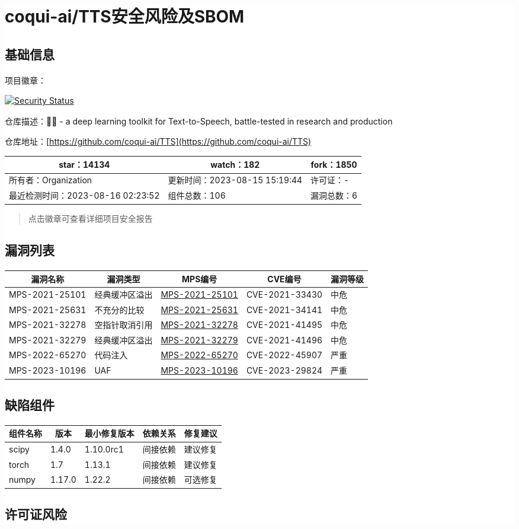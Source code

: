# coqui-ai/TTS安全风险及SBOM

## 基础信息

项目徽章：

[![Security Status](https://www.murphysec.com/platform3/v31/badge/1691515368542982144.svg)](https://www.murphysec.com/console/report/1691515368299712512/1691515368542982144)

仓库描述：🐸💬 - a deep learning toolkit for Text-to-Speech, battle-tested in research and production

仓库地址：[https://github.com/coqui-ai/TTS](https://github.com/coqui-ai/TTS)

| star：14134 | watch：182 | fork：1850 |
| ----------- | -------------- | ------------ |
| 所有者：Organization | 更新时间：2023-08-15 15:19:44 | 许可证：- |
| 最近检测时间：2023-08-16 02:23:52 | 组件总数：106 | 漏洞总数：6 |

> 点击徽章可查看详细项目安全报告



## 漏洞列表

| 漏洞名称 | 漏洞类型 | MPS编号 | CVE编号 | 漏洞等级 |
| ------- | ------ | ------- | ------ | ----- |
|MPS-2021-25101|经典缓冲区溢出|[MPS-2021-25101](https://www.oscs1024.com/hd/MPS-2021-25101)|CVE-2021-33430|中危|
|MPS-2021-25631|不充分的比较|[MPS-2021-25631](https://www.oscs1024.com/hd/MPS-2021-25631)|CVE-2021-34141|中危|
|MPS-2021-32278|空指针取消引用|[MPS-2021-32278](https://www.oscs1024.com/hd/MPS-2021-32278)|CVE-2021-41495|中危|
|MPS-2021-32279|经典缓冲区溢出|[MPS-2021-32279](https://www.oscs1024.com/hd/MPS-2021-32279)|CVE-2021-41496|中危|
|MPS-2022-65270|代码注入|[MPS-2022-65270](https://www.oscs1024.com/hd/MPS-2022-65270)|CVE-2022-45907|严重|
|MPS-2023-10196|UAF|[MPS-2023-10196](https://www.oscs1024.com/hd/MPS-2023-10196)|CVE-2023-29824|严重|




## 缺陷组件

| 组件名称 | 版本 | 最小修复版本 | 依赖关系 | 修复建议 |
| -------- | ---- | ------------ | -------- | -------- |
|scipy|1.4.0|1.10.0rc1|间接依赖|建议修复|C:1|H:0|M:0|L:0|
|torch|1.7|1.13.1|间接依赖|建议修复|C:1|H:0|M:0|L:0|
|numpy|1.17.0|1.22.2|间接依赖|可选修复|C:0|H:0|M:4|L:0|




## 许可证风险
